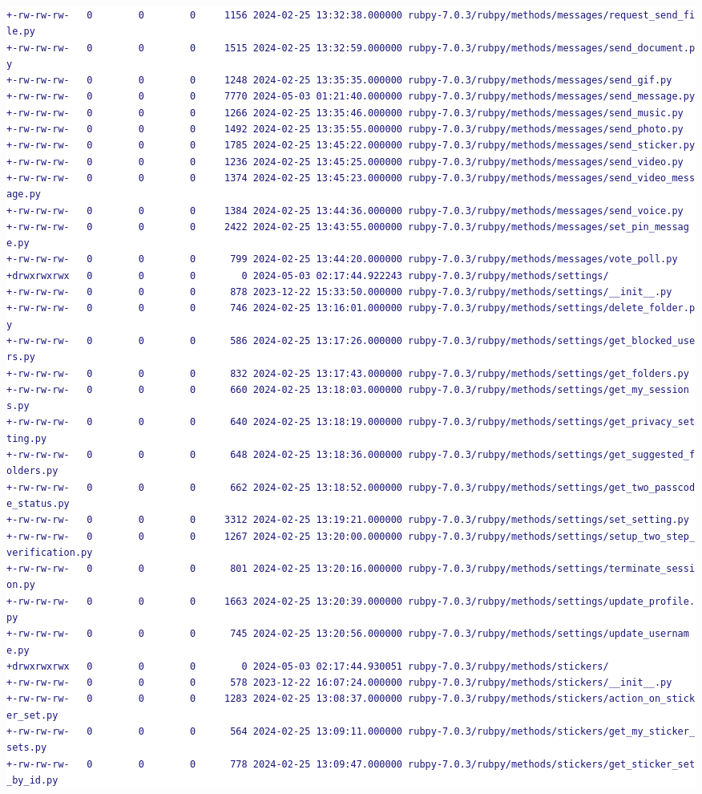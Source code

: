 ```diff
+-rw-rw-rw-   0        0        0     1156 2024-02-25 13:32:38.000000 rubpy-7.0.3/rubpy/methods/messages/request_send_file.py
+-rw-rw-rw-   0        0        0     1515 2024-02-25 13:32:59.000000 rubpy-7.0.3/rubpy/methods/messages/send_document.py
+-rw-rw-rw-   0        0        0     1248 2024-02-25 13:35:35.000000 rubpy-7.0.3/rubpy/methods/messages/send_gif.py
+-rw-rw-rw-   0        0        0     7770 2024-05-03 01:21:40.000000 rubpy-7.0.3/rubpy/methods/messages/send_message.py
+-rw-rw-rw-   0        0        0     1266 2024-02-25 13:35:46.000000 rubpy-7.0.3/rubpy/methods/messages/send_music.py
+-rw-rw-rw-   0        0        0     1492 2024-02-25 13:35:55.000000 rubpy-7.0.3/rubpy/methods/messages/send_photo.py
+-rw-rw-rw-   0        0        0     1785 2024-02-25 13:45:22.000000 rubpy-7.0.3/rubpy/methods/messages/send_sticker.py
+-rw-rw-rw-   0        0        0     1236 2024-02-25 13:45:25.000000 rubpy-7.0.3/rubpy/methods/messages/send_video.py
+-rw-rw-rw-   0        0        0     1374 2024-02-25 13:45:23.000000 rubpy-7.0.3/rubpy/methods/messages/send_video_message.py
+-rw-rw-rw-   0        0        0     1384 2024-02-25 13:44:36.000000 rubpy-7.0.3/rubpy/methods/messages/send_voice.py
+-rw-rw-rw-   0        0        0     2422 2024-02-25 13:43:55.000000 rubpy-7.0.3/rubpy/methods/messages/set_pin_message.py
+-rw-rw-rw-   0        0        0      799 2024-02-25 13:44:20.000000 rubpy-7.0.3/rubpy/methods/messages/vote_poll.py
+drwxrwxrwx   0        0        0        0 2024-05-03 02:17:44.922243 rubpy-7.0.3/rubpy/methods/settings/
+-rw-rw-rw-   0        0        0      878 2023-12-22 15:33:50.000000 rubpy-7.0.3/rubpy/methods/settings/__init__.py
+-rw-rw-rw-   0        0        0      746 2024-02-25 13:16:01.000000 rubpy-7.0.3/rubpy/methods/settings/delete_folder.py
+-rw-rw-rw-   0        0        0      586 2024-02-25 13:17:26.000000 rubpy-7.0.3/rubpy/methods/settings/get_blocked_users.py
+-rw-rw-rw-   0        0        0      832 2024-02-25 13:17:43.000000 rubpy-7.0.3/rubpy/methods/settings/get_folders.py
+-rw-rw-rw-   0        0        0      660 2024-02-25 13:18:03.000000 rubpy-7.0.3/rubpy/methods/settings/get_my_sessions.py
+-rw-rw-rw-   0        0        0      640 2024-02-25 13:18:19.000000 rubpy-7.0.3/rubpy/methods/settings/get_privacy_setting.py
+-rw-rw-rw-   0        0        0      648 2024-02-25 13:18:36.000000 rubpy-7.0.3/rubpy/methods/settings/get_suggested_folders.py
+-rw-rw-rw-   0        0        0      662 2024-02-25 13:18:52.000000 rubpy-7.0.3/rubpy/methods/settings/get_two_passcode_status.py
+-rw-rw-rw-   0        0        0     3312 2024-02-25 13:19:21.000000 rubpy-7.0.3/rubpy/methods/settings/set_setting.py
+-rw-rw-rw-   0        0        0     1267 2024-02-25 13:20:00.000000 rubpy-7.0.3/rubpy/methods/settings/setup_two_step_verification.py
+-rw-rw-rw-   0        0        0      801 2024-02-25 13:20:16.000000 rubpy-7.0.3/rubpy/methods/settings/terminate_session.py
+-rw-rw-rw-   0        0        0     1663 2024-02-25 13:20:39.000000 rubpy-7.0.3/rubpy/methods/settings/update_profile.py
+-rw-rw-rw-   0        0        0      745 2024-02-25 13:20:56.000000 rubpy-7.0.3/rubpy/methods/settings/update_username.py
+drwxrwxrwx   0        0        0        0 2024-05-03 02:17:44.930051 rubpy-7.0.3/rubpy/methods/stickers/
+-rw-rw-rw-   0        0        0      578 2023-12-22 16:07:24.000000 rubpy-7.0.3/rubpy/methods/stickers/__init__.py
+-rw-rw-rw-   0        0        0     1283 2024-02-25 13:08:37.000000 rubpy-7.0.3/rubpy/methods/stickers/action_on_sticker_set.py
+-rw-rw-rw-   0        0        0      564 2024-02-25 13:09:11.000000 rubpy-7.0.3/rubpy/methods/stickers/get_my_sticker_sets.py
+-rw-rw-rw-   0        0        0      778 2024-02-25 13:09:47.000000 rubpy-7.0.3/rubpy/methods/stickers/get_sticker_set_by_id.py
```
